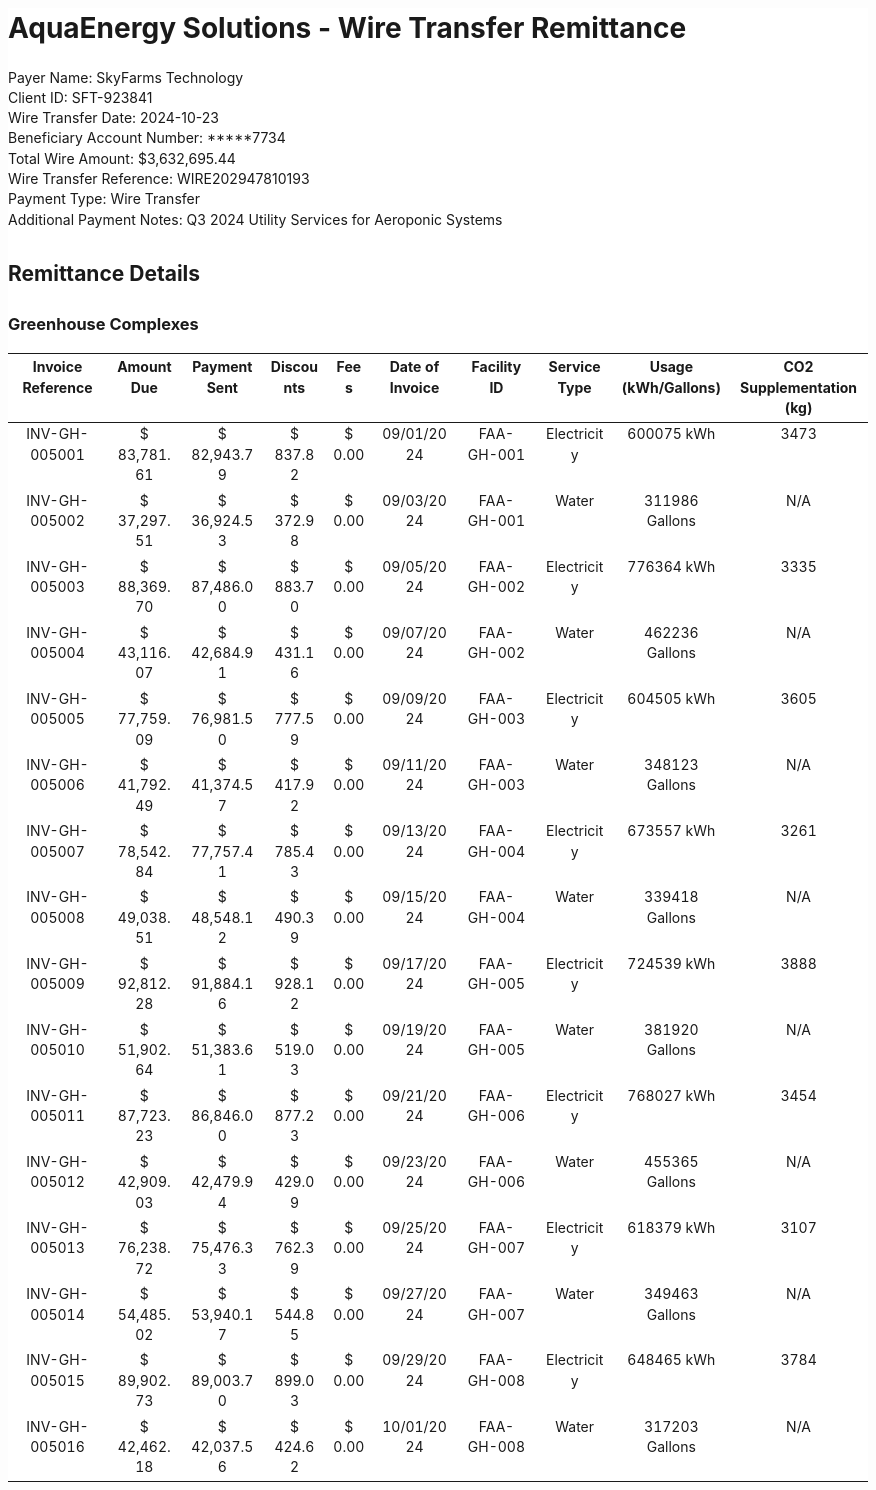 # AquaEnergy Solutions - Wire Transfer Remittance

Payer Name: SkyFarms Technology  
Client ID: SFT-923841  
Wire Transfer Date: 2024-10-23  
Beneficiary Account Number: *****7734  
Total Wire Amount: $3,632,695.44  
Wire Transfer Reference: WIRE202947810193  
Payment Type: Wire Transfer  
Additional Payment Notes: Q3 2024 Utility Services for Aeroponic Systems

## Remittance Details


  
### Greenhouse Complexes

<div>





| Invoice Reference     | Amount Due           | Payment Sent         | Discounts           | Fees       | Date of Invoice     | Facility ID         | Service Type        | Usage (kWh/Gallons)          | CO2 Supplementation (kg)     |
|:--------------------:|:-------------------:|:-------------------:|:------------------:|:---------------:|:------------------:|:------------------:|:------------------:|:---------------------------:|:---------------------------:|
| INV-GH-005001   | $     83,781.61 | $     82,943.79 | $      837.82 | $   0.00 | 09/01/2024      | FAA-GH-001      | Electricity     | 600075 kWh           | 3473                 |
| INV-GH-005002   | $     37,297.51 | $     36,924.53 | $      372.98 | $   0.00 | 09/03/2024      | FAA-GH-001      | Water           | 311986 Gallons       | N/A                  |
| INV-GH-005003   | $     88,369.70 | $     87,486.00 | $      883.70 | $   0.00 | 09/05/2024      | FAA-GH-002      | Electricity     | 776364 kWh           | 3335                 |
| INV-GH-005004   | $     43,116.07 | $     42,684.91 | $      431.16 | $   0.00 | 09/07/2024      | FAA-GH-002      | Water           | 462236 Gallons       | N/A                  |
| INV-GH-005005   | $     77,759.09 | $     76,981.50 | $      777.59 | $   0.00 | 09/09/2024      | FAA-GH-003      | Electricity     | 604505 kWh           | 3605                 |
| INV-GH-005006   | $     41,792.49 | $     41,374.57 | $      417.92 | $   0.00 | 09/11/2024      | FAA-GH-003      | Water           | 348123 Gallons       | N/A                  |
| INV-GH-005007   | $     78,542.84 | $     77,757.41 | $      785.43 | $   0.00 | 09/13/2024      | FAA-GH-004      | Electricity     | 673557 kWh           | 3261                 |
| INV-GH-005008   | $     49,038.51 | $     48,548.12 | $      490.39 | $   0.00 | 09/15/2024      | FAA-GH-004      | Water           | 339418 Gallons       | N/A                  |
| INV-GH-005009   | $     92,812.28 | $     91,884.16 | $      928.12 | $   0.00 | 09/17/2024      | FAA-GH-005      | Electricity     | 724539 kWh           | 3888                 |
| INV-GH-005010   | $     51,902.64 | $     51,383.61 | $      519.03 | $   0.00 | 09/19/2024      | FAA-GH-005      | Water           | 381920 Gallons       | N/A                  |
| INV-GH-005011   | $     87,723.23 | $     86,846.00 | $      877.23 | $   0.00 | 09/21/2024      | FAA-GH-006      | Electricity     | 768027 kWh           | 3454                 |
| INV-GH-005012   | $     42,909.03 | $     42,479.94 | $      429.09 | $   0.00 | 09/23/2024      | FAA-GH-006      | Water           | 455365 Gallons       | N/A                  |
| INV-GH-005013   | $     76,238.72 | $     75,476.33 | $      762.39 | $   0.00 | 09/25/2024      | FAA-GH-007      | Electricity     | 618379 kWh           | 3107                 |
| INV-GH-005014   | $     54,485.02 | $     53,940.17 | $      544.85 | $   0.00 | 09/27/2024      | FAA-GH-007      | Water           | 349463 Gallons       | N/A                  |
| INV-GH-005015   | $     89,902.73 | $     89,003.70 | $      899.03 | $   0.00 | 09/29/2024      | FAA-GH-008      | Electricity     | 648465 kWh           | 3784                 |
| INV-GH-005016   | $     42,462.18 | $     42,037.56 | $      424.62 | $   0.00 | 10/01/2024      | FAA-GH-008      | Water           | 317203 Gallons       | N/A                  |
